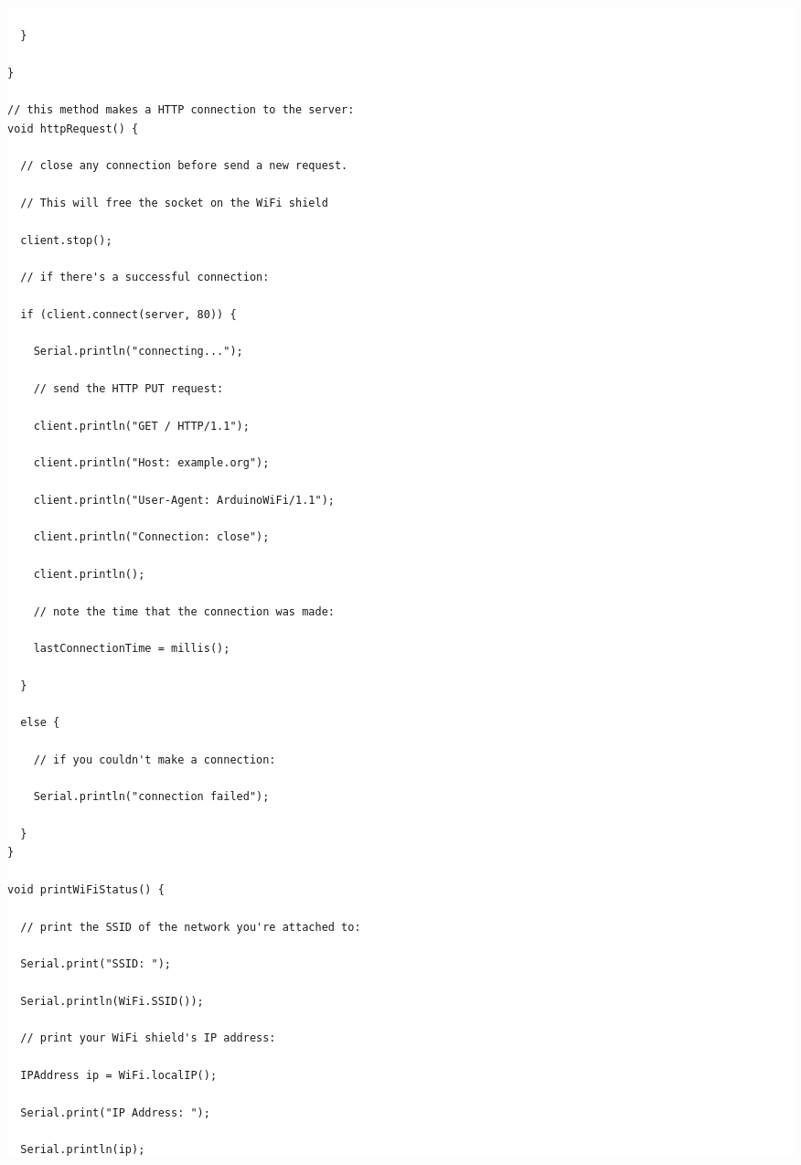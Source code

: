 ```arduino

  }

}

// this method makes a HTTP connection to the server:
void httpRequest() {

  // close any connection before send a new request.

  // This will free the socket on the WiFi shield

  client.stop();

  // if there's a successful connection:

  if (client.connect(server, 80)) {

    Serial.println("connecting...");

    // send the HTTP PUT request:

    client.println("GET / HTTP/1.1");

    client.println("Host: example.org");

    client.println("User-Agent: ArduinoWiFi/1.1");

    client.println("Connection: close");

    client.println();

    // note the time that the connection was made:

    lastConnectionTime = millis();

  }

  else {

    // if you couldn't make a connection:

    Serial.println("connection failed");

  }
}

void printWiFiStatus() {

  // print the SSID of the network you're attached to:

  Serial.print("SSID: ");

  Serial.println(WiFi.SSID());

  // print your WiFi shield's IP address:

  IPAddress ip = WiFi.localIP();

  Serial.print("IP Address: ");

  Serial.println(ip);

```